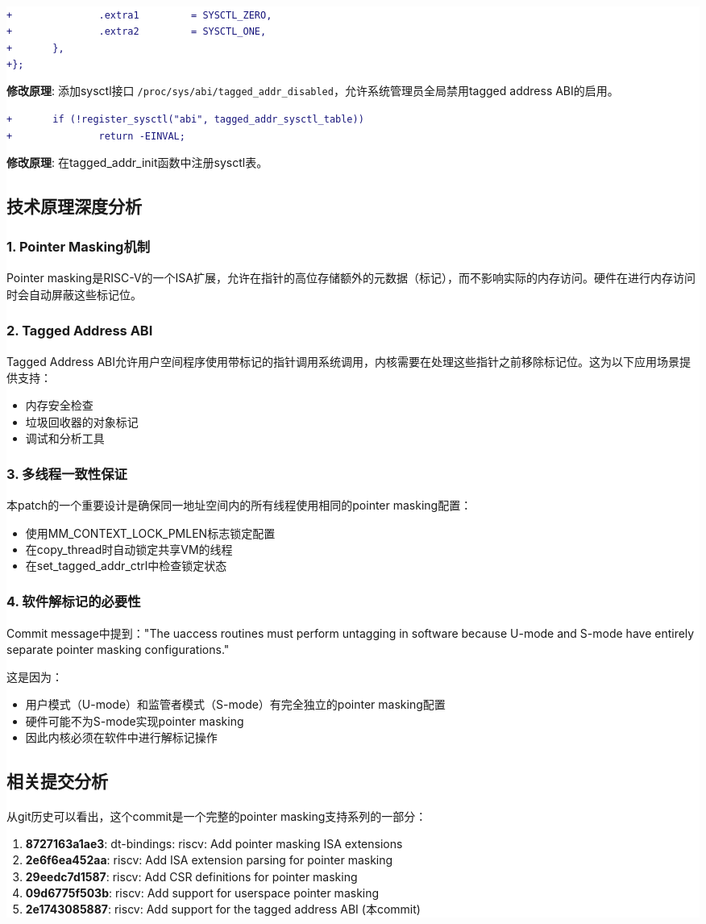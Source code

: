 ```diff
+               .extra1         = SYSCTL_ZERO,
+               .extra2         = SYSCTL_ONE,
+       },
+};
```

**修改原理**: 添加sysctl接口 `/proc/sys/abi/tagged_addr_disabled`，允许系统管理员全局禁用tagged address ABI的启用。

```diff
+       if (!register_sysctl("abi", tagged_addr_sysctl_table))
+               return -EINVAL;
```

**修改原理**: 在tagged_addr_init函数中注册sysctl表。

## 技术原理深度分析

### 1. Pointer Masking机制

Pointer masking是RISC-V的一个ISA扩展，允许在指针的高位存储额外的元数据（标记），而不影响实际的内存访问。硬件在进行内存访问时会自动屏蔽这些标记位。

### 2. Tagged Address ABI

Tagged Address ABI允许用户空间程序使用带标记的指针调用系统调用，内核需要在处理这些指针之前移除标记位。这为以下应用场景提供支持：
- 内存安全检查
- 垃圾回收器的对象标记
- 调试和分析工具

### 3. 多线程一致性保证

本patch的一个重要设计是确保同一地址空间内的所有线程使用相同的pointer masking配置：
- 使用MM_CONTEXT_LOCK_PMLEN标志锁定配置
- 在copy_thread时自动锁定共享VM的线程
- 在set_tagged_addr_ctrl中检查锁定状态

### 4. 软件解标记的必要性

Commit message中提到："The uaccess routines must perform untagging in software because U-mode and S-mode have entirely separate pointer masking configurations."

这是因为：
- 用户模式（U-mode）和监管者模式（S-mode）有完全独立的pointer masking配置
- 硬件可能不为S-mode实现pointer masking
- 因此内核必须在软件中进行解标记操作

## 相关提交分析

从git历史可以看出，这个commit是一个完整的pointer masking支持系列的一部分：

1. **8727163a1ae3**: dt-bindings: riscv: Add pointer masking ISA extensions
2. **2e6f6ea452aa**: riscv: Add ISA extension parsing for pointer masking  
3. **29eedc7d1587**: riscv: Add CSR definitions for pointer masking
4. **09d6775f503b**: riscv: Add support for userspace pointer masking
5. **2e1743085887**: riscv: Add support for the tagged address ABI (本commit)
